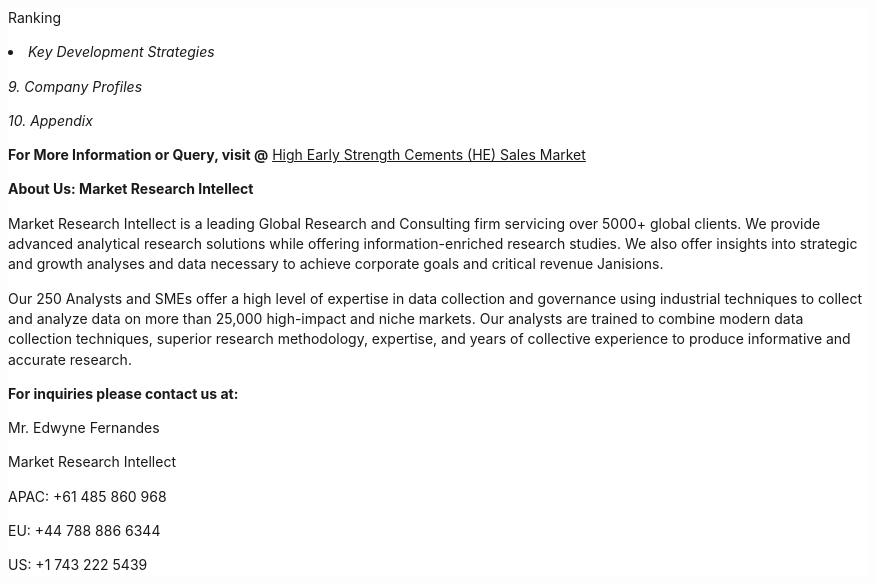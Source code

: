 Ranking</span></em></li><li><em><span class="">Key Development Strategies</span></em></li></ul><p><em><span class="font-[700]">9. Company Profiles</span></em></p><p><em><span class="font-[700]">10. Appendix</span></em></p><p><span class="font-[700]"><strong>For More Information or Query, visit&nbsp;@</strong>&nbsp;</span><span class="font-[700]"><a href="https://www.marketresearchintellect.com/product/global-high-early-strength-cements-he-sales-market/?utm_source=Linkedin&utm_medium=047" target="_blank" data-tracking-control-name="article-ssr-frontend-pulse_little-text-block" data-tracking-will-navigate="" data-test-link="">High Early Strength Cements (HE) Sales Market</a></span></p><p><strong><span class="font-[700]">About Us: Market Research Intellect</span></strong></p><p><span class="">Market Research Intellect is a leading Global Research and Consulting firm servicing over 5000+ global clients. We provide advanced analytical research solutions while offering information-enriched research studies.&nbsp;</span>We also offer insights into strategic and growth analyses and data necessary to achieve corporate goals and critical revenue Janisions.</p><p><span class="">Our 250 Analysts and SMEs offer a high level of expertise in data collection and governance using industrial techniques to collect and analyze data on more than 25,000 high-impact and niche markets. Our analysts are trained to combine modern data collection techniques, superior research methodology, expertise, and years of collective experience to produce informative and accurate research.</span></p><p><strong>For inquiries please contact us at:</strong></p><p>Mr. Edwyne Fernandes</p><p>Market Research Intellect</p><p>APAC: +61 485 860 968</p><p>EU: +44 788 886 6344</p><p>US: +1 743 222 5439</p>
